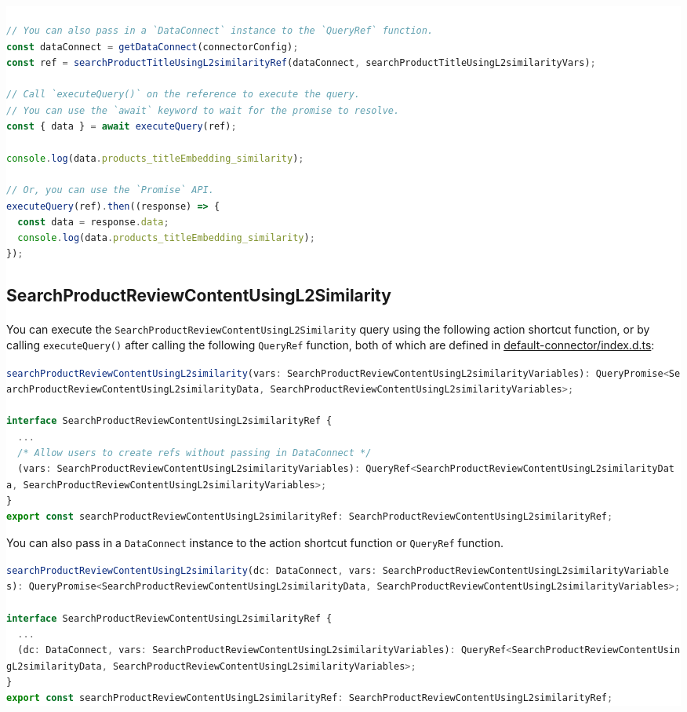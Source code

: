 ```typescript

// You can also pass in a `DataConnect` instance to the `QueryRef` function.
const dataConnect = getDataConnect(connectorConfig);
const ref = searchProductTitleUsingL2similarityRef(dataConnect, searchProductTitleUsingL2similarityVars);

// Call `executeQuery()` on the reference to execute the query.
// You can use the `await` keyword to wait for the promise to resolve.
const { data } = await executeQuery(ref);

console.log(data.products_titleEmbedding_similarity);

// Or, you can use the `Promise` API.
executeQuery(ref).then((response) => {
  const data = response.data;
  console.log(data.products_titleEmbedding_similarity);
});
```

## SearchProductReviewContentUsingL2Similarity
You can execute the `SearchProductReviewContentUsingL2Similarity` query using the following action shortcut function, or by calling `executeQuery()` after calling the following `QueryRef` function, both of which are defined in [default-connector/index.d.ts](./index.d.ts):
```typescript
searchProductReviewContentUsingL2similarity(vars: SearchProductReviewContentUsingL2similarityVariables): QueryPromise<SearchProductReviewContentUsingL2similarityData, SearchProductReviewContentUsingL2similarityVariables>;

interface SearchProductReviewContentUsingL2similarityRef {
  ...
  /* Allow users to create refs without passing in DataConnect */
  (vars: SearchProductReviewContentUsingL2similarityVariables): QueryRef<SearchProductReviewContentUsingL2similarityData, SearchProductReviewContentUsingL2similarityVariables>;
}
export const searchProductReviewContentUsingL2similarityRef: SearchProductReviewContentUsingL2similarityRef;
```
You can also pass in a `DataConnect` instance to the action shortcut function or `QueryRef` function.
```typescript
searchProductReviewContentUsingL2similarity(dc: DataConnect, vars: SearchProductReviewContentUsingL2similarityVariables): QueryPromise<SearchProductReviewContentUsingL2similarityData, SearchProductReviewContentUsingL2similarityVariables>;

interface SearchProductReviewContentUsingL2similarityRef {
  ...
  (dc: DataConnect, vars: SearchProductReviewContentUsingL2similarityVariables): QueryRef<SearchProductReviewContentUsingL2similarityData, SearchProductReviewContentUsingL2similarityVariables>;
}
export const searchProductReviewContentUsingL2similarityRef: SearchProductReviewContentUsingL2similarityRef;
```
